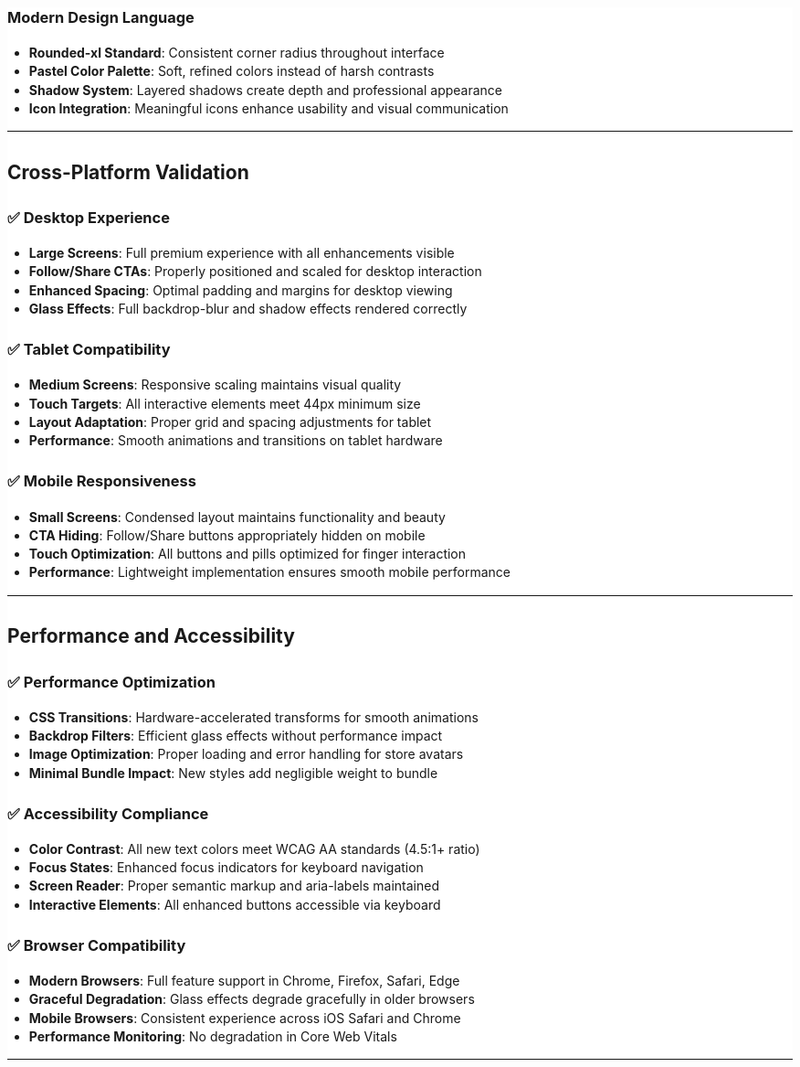 ### Modern Design Language
- **Rounded-xl Standard**: Consistent corner radius throughout interface
- **Pastel Color Palette**: Soft, refined colors instead of harsh contrasts
- **Shadow System**: Layered shadows create depth and professional appearance
- **Icon Integration**: Meaningful icons enhance usability and visual communication

---

## Cross-Platform Validation

### ✅ Desktop Experience
- **Large Screens**: Full premium experience with all enhancements visible
- **Follow/Share CTAs**: Properly positioned and scaled for desktop interaction
- **Enhanced Spacing**: Optimal padding and margins for desktop viewing
- **Glass Effects**: Full backdrop-blur and shadow effects rendered correctly

### ✅ Tablet Compatibility
- **Medium Screens**: Responsive scaling maintains visual quality
- **Touch Targets**: All interactive elements meet 44px minimum size
- **Layout Adaptation**: Proper grid and spacing adjustments for tablet
- **Performance**: Smooth animations and transitions on tablet hardware

### ✅ Mobile Responsiveness
- **Small Screens**: Condensed layout maintains functionality and beauty
- **CTA Hiding**: Follow/Share buttons appropriately hidden on mobile
- **Touch Optimization**: All buttons and pills optimized for finger interaction
- **Performance**: Lightweight implementation ensures smooth mobile performance

---

## Performance and Accessibility

### ✅ Performance Optimization
- **CSS Transitions**: Hardware-accelerated transforms for smooth animations
- **Backdrop Filters**: Efficient glass effects without performance impact
- **Image Optimization**: Proper loading and error handling for store avatars
- **Minimal Bundle Impact**: New styles add negligible weight to bundle

### ✅ Accessibility Compliance
- **Color Contrast**: All new text colors meet WCAG AA standards (4.5:1+ ratio)
- **Focus States**: Enhanced focus indicators for keyboard navigation
- **Screen Reader**: Proper semantic markup and aria-labels maintained
- **Interactive Elements**: All enhanced buttons accessible via keyboard

### ✅ Browser Compatibility
- **Modern Browsers**: Full feature support in Chrome, Firefox, Safari, Edge
- **Graceful Degradation**: Glass effects degrade gracefully in older browsers
- **Mobile Browsers**: Consistent experience across iOS Safari and Chrome
- **Performance Monitoring**: No degradation in Core Web Vitals

---